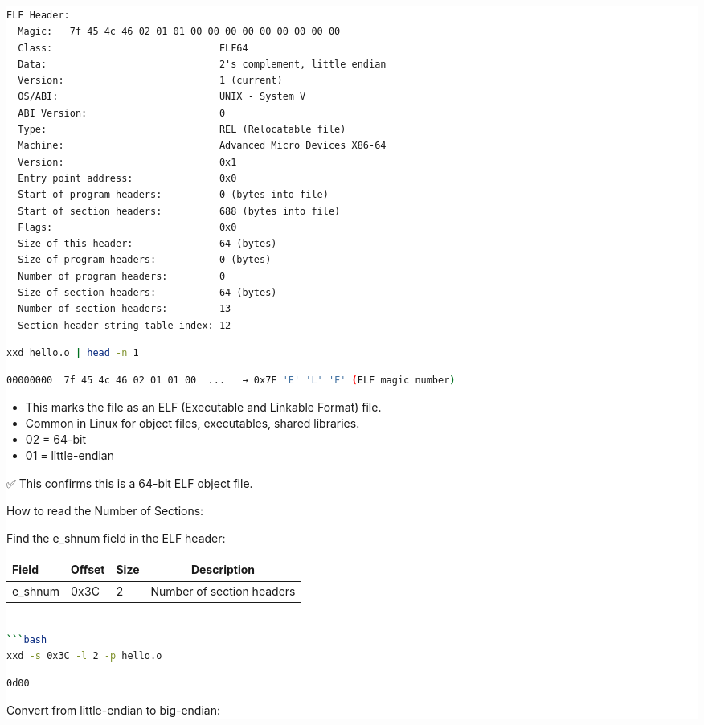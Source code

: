 ```output
ELF Header:
  Magic:   7f 45 4c 46 02 01 01 00 00 00 00 00 00 00 00 00
  Class:                             ELF64
  Data:                              2's complement, little endian
  Version:                           1 (current)
  OS/ABI:                            UNIX - System V
  ABI Version:                       0
  Type:                              REL (Relocatable file)
  Machine:                           Advanced Micro Devices X86-64
  Version:                           0x1
  Entry point address:               0x0
  Start of program headers:          0 (bytes into file)
  Start of section headers:          688 (bytes into file)
  Flags:                             0x0
  Size of this header:               64 (bytes)
  Size of program headers:           0 (bytes)
  Number of program headers:         0
  Size of section headers:           64 (bytes)
  Number of section headers:         13
  Section header string table index: 12
```

```bash
xxd hello.o | head -n 1
```

```bash
00000000  7f 45 4c 46 02 01 01 00  ...   → 0x7F 'E' 'L' 'F' (ELF magic number)
```

- This marks the file as an ELF (Executable and Linkable Format) file.
- Common in Linux for object files, executables, shared libraries.
- 02 = 64-bit
- 01 = little-endian

✅ This confirms this is a 64-bit ELF object file.

How to read the Number of Sections:

Find the e_shnum field in the ELF header:

| Field   | Offset | Size | Description               |
| :------ | :----- | :--- | ------------------------- |
| e_shnum | 0x3C   | 2    | Number of section headers |

```bash

```bash
xxd -s 0x3C -l 2 -p hello.o
```

```output
0d00
```

Convert from little-endian to big-endian:
